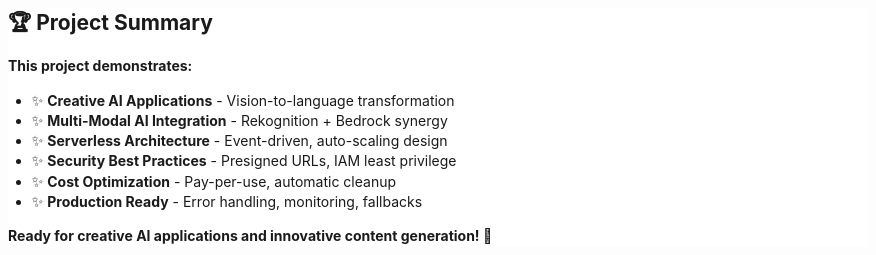 
## 🏆 Project Summary

**This project demonstrates:**
- ✨ **Creative AI Applications** - Vision-to-language transformation
- ✨ **Multi-Modal AI Integration** - Rekognition + Bedrock synergy
- ✨ **Serverless Architecture** - Event-driven, auto-scaling design
- ✨ **Security Best Practices** - Presigned URLs, IAM least privilege
- ✨ **Cost Optimization** - Pay-per-use, automatic cleanup
- ✨ **Production Ready** - Error handling, monitoring, fallbacks

**Ready for creative AI applications and innovative content generation! 🎨**
